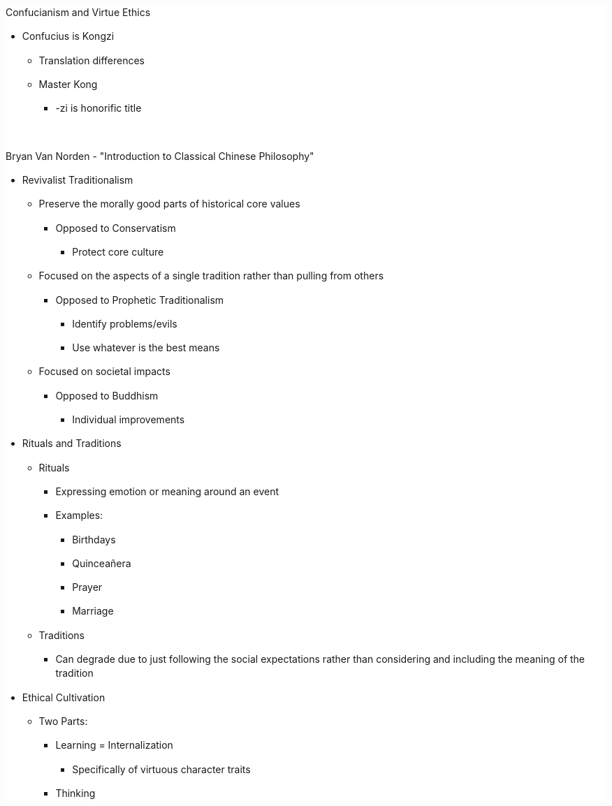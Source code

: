 Confucianism and Virtue Ethics

- Confucius is Kongzi

  - Translation differences

  - Master Kong

    - -zi is honorific title

 

Bryan Van Norden - "Introduction to Classical Chinese Philosophy"

- Revivalist Traditionalism

  - Preserve the morally good parts of historical core values

    - Opposed to Conservatism

      - Protect core culture

  - Focused on the aspects of a single tradition rather than pulling from others

    - Opposed to Prophetic Traditionalism

      - Identify problems/evils

      - Use whatever is the best means

  - Focused on societal impacts

    - Opposed to Buddhism

      - Individual improvements

- Rituals and Traditions

  - Rituals

    - Expressing emotion or meaning around an event

    - Examples:

      - Birthdays

      - Quinceañera

      - Prayer

      - Marriage

  - Traditions

    - Can degrade due to just following the social expectations rather than considering and including the meaning of the tradition

- Ethical Cultivation

  - Two Parts:

    - Learning = Internalization

      - Specifically of virtuous character traits

    - Thinking
